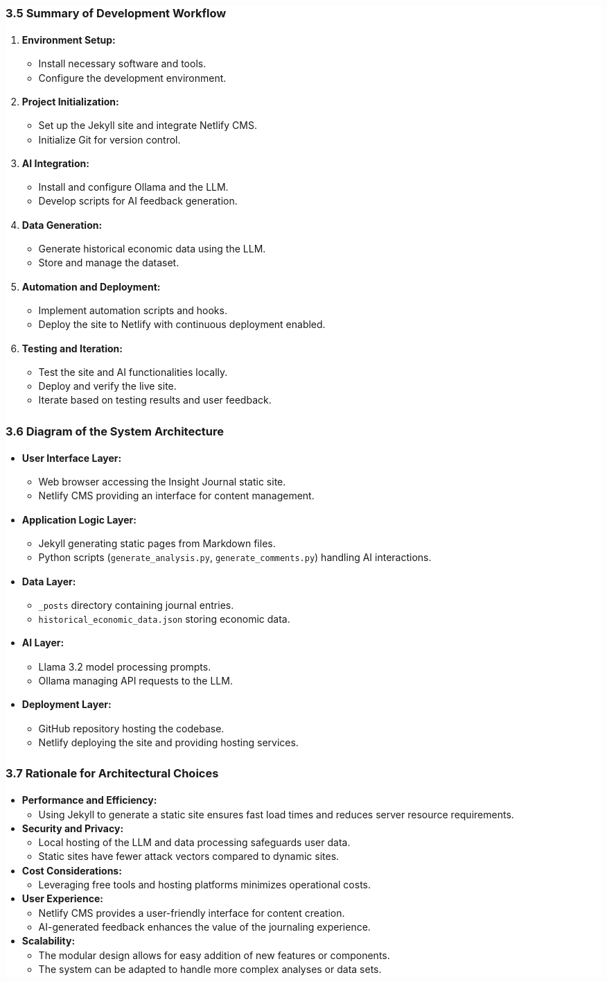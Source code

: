 ### **3.5 Summary of Development Workflow**

1. **Environment Setup:**
   - Install necessary software and tools.
   - Configure the development environment.

2. **Project Initialization:**
   - Set up the Jekyll site and integrate Netlify CMS.
   - Initialize Git for version control.

3. **AI Integration:**
   - Install and configure Ollama and the LLM.
   - Develop scripts for AI feedback generation.

4. **Data Generation:**
   - Generate historical economic data using the LLM.
   - Store and manage the dataset.

5. **Automation and Deployment:**
   - Implement automation scripts and hooks.
   - Deploy the site to Netlify with continuous deployment enabled.

6. **Testing and Iteration:**
   - Test the site and AI functionalities locally.
   - Deploy and verify the live site.
   - Iterate based on testing results and user feedback.

### **3.6 Diagram of the System Architecture**


- **User Interface Layer:**
  - Web browser accessing the Insight Journal static site.
  - Netlify CMS providing an interface for content management.

- **Application Logic Layer:**
  - Jekyll generating static pages from Markdown files.
  - Python scripts (`generate_analysis.py`, `generate_comments.py`) handling AI interactions.

- **Data Layer:**
  - `_posts` directory containing journal entries.
  - `historical_economic_data.json` storing economic data.

- **AI Layer:**
  - Llama 3.2 model processing prompts.
  - Ollama managing API requests to the LLM.

- **Deployment Layer:**
  - GitHub repository hosting the codebase.
  - Netlify deploying the site and providing hosting services.

### **3.7 Rationale for Architectural Choices**

- **Performance and Efficiency:**
  - Using Jekyll to generate a static site ensures fast load times and reduces server resource requirements.
- **Security and Privacy:**
  - Local hosting of the LLM and data processing safeguards user data.
  - Static sites have fewer attack vectors compared to dynamic sites.
- **Cost Considerations:**
  - Leveraging free tools and hosting platforms minimizes operational costs.
- **User Experience:**
  - Netlify CMS provides a user-friendly interface for content creation.
  - AI-generated feedback enhances the value of the journaling experience.
- **Scalability:**
  - The modular design allows for easy addition of new features or components.
  - The system can be adapted to handle more complex analyses or data sets.
